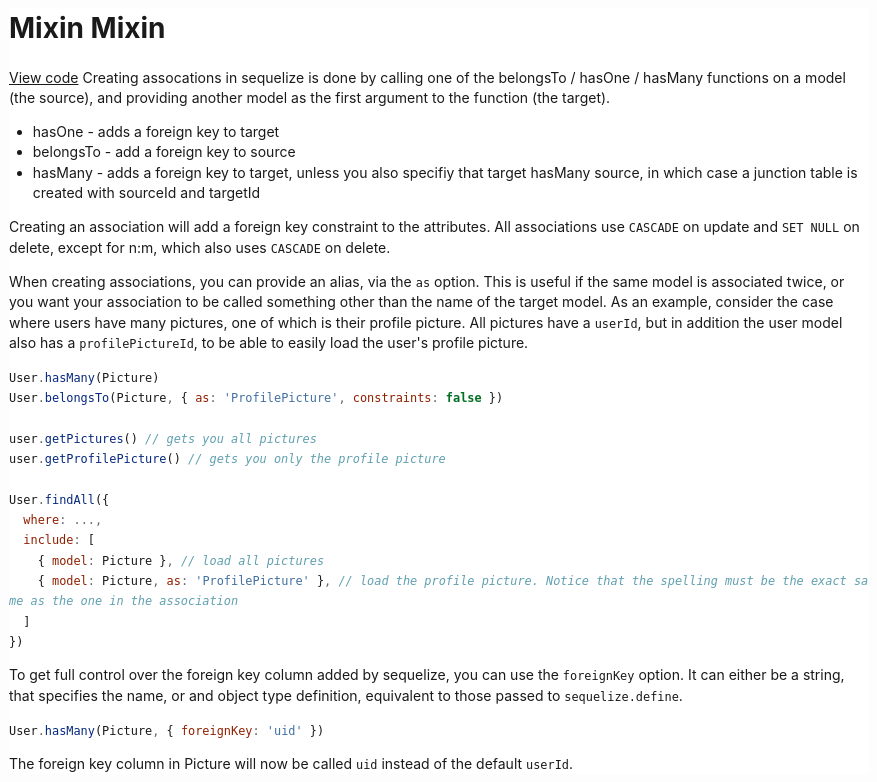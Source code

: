 <a name="mixin"></a>
# Mixin Mixin
[View code](https://github.com/sequelize/sequelize/blob/c89d6cbc3fe15b5c5bd292060cac6e449ec7e7d4/lib/associations/mixin.js#L95)
Creating assocations in sequelize is done by calling one of the belongsTo / hasOne / hasMany functions
on a model (the source), and providing another model as the first argument to the function (the target).

* hasOne - adds a foreign key to target
* belongsTo - add a foreign key to source
* hasMany - adds a foreign key to target, unless you also specifiy that target hasMany source, in which case a junction table is created with sourceId and targetId

Creating an association will add a foreign key constraint to the attributes. All associations use `CASCADE` on update and `SET NULL` on delete, except for n:m, which also uses `CASCADE` on delete.

When creating associations, you can provide an alias, via the `as` option. This is useful if the same model
is associated twice, or you want your association to be called something other than the name of the target model.
As an example, consider the case where users have many pictures, one of which is their profile picture. All pictures
have a `userId`, but in addition the user model also has a `profilePictureId`, to be able to easily load the user's profile
picture.

```js
User.hasMany(Picture)
User.belongsTo(Picture, { as: 'ProfilePicture', constraints: false })

user.getPictures() // gets you all pictures
user.getProfilePicture() // gets you only the profile picture

User.findAll({
  where: ...,
  include: [
    { model: Picture }, // load all pictures
    { model: Picture, as: 'ProfilePicture' }, // load the profile picture. Notice that the spelling must be the exact same as the one in the association
  ]
})
```
To get full control over the foreign key column added by sequelize, you can use the `foreignKey` option. It can either be a string, that specifies the name, or and object type definition,
equivalent to those passed to `sequelize.define`.

```js
User.hasMany(Picture, { foreignKey: 'uid' })
```

The foreign key column in Picture will now be called `uid` instead of the default `userId`.
